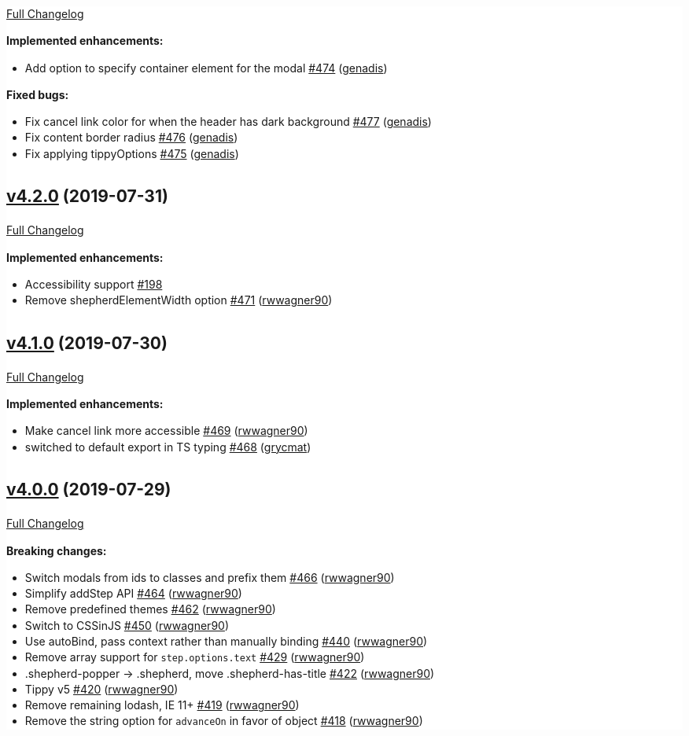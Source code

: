 [Full Changelog](https://github.com/shipshapecode/shepherd/compare/v4.2.0...v4.3.0)

**Implemented enhancements:**

- Add option to specify container element for the modal [\#474](https://github.com/shipshapecode/shepherd/pull/474) ([genadis](https://github.com/genadis))

**Fixed bugs:**

- Fix cancel link color for when the header has dark background [\#477](https://github.com/shipshapecode/shepherd/pull/477) ([genadis](https://github.com/genadis))
- Fix content border radius [\#476](https://github.com/shipshapecode/shepherd/pull/476) ([genadis](https://github.com/genadis))
- Fix applying tippyOptions [\#475](https://github.com/shipshapecode/shepherd/pull/475) ([genadis](https://github.com/genadis))

## [v4.2.0](https://github.com/shipshapecode/shepherd/tree/v4.2.0) (2019-07-31)

[Full Changelog](https://github.com/shipshapecode/shepherd/compare/v4.1.0...v4.2.0)

**Implemented enhancements:**

- Accessibility support [\#198](https://github.com/shipshapecode/shepherd/issues/198)
- Remove shepherdElementWidth option [\#471](https://github.com/shipshapecode/shepherd/pull/471) ([rwwagner90](https://github.com/rwwagner90))

## [v4.1.0](https://github.com/shipshapecode/shepherd/tree/v4.1.0) (2019-07-30)

[Full Changelog](https://github.com/shipshapecode/shepherd/compare/v4.0.0...v4.1.0)

**Implemented enhancements:**

- Make cancel link more accessible [\#469](https://github.com/shipshapecode/shepherd/pull/469) ([rwwagner90](https://github.com/rwwagner90))
- switched to default export in TS typing [\#468](https://github.com/shipshapecode/shepherd/pull/468) ([grycmat](https://github.com/grycmat))

## [v4.0.0](https://github.com/shipshapecode/shepherd/tree/v4.0.0) (2019-07-29)

[Full Changelog](https://github.com/shipshapecode/shepherd/compare/v3.1.0...v4.0.0)

**Breaking changes:**

- Switch modals from ids to classes and prefix them [\#466](https://github.com/shipshapecode/shepherd/pull/466) ([rwwagner90](https://github.com/rwwagner90))
- Simplify addStep API [\#464](https://github.com/shipshapecode/shepherd/pull/464) ([rwwagner90](https://github.com/rwwagner90))
- Remove predefined themes [\#462](https://github.com/shipshapecode/shepherd/pull/462) ([rwwagner90](https://github.com/rwwagner90))
- Switch to CSSinJS [\#450](https://github.com/shipshapecode/shepherd/pull/450) ([rwwagner90](https://github.com/rwwagner90))
- Use autoBind, pass context rather than manually binding [\#440](https://github.com/shipshapecode/shepherd/pull/440) ([rwwagner90](https://github.com/rwwagner90))
- Remove array support for `step.options.text` [\#429](https://github.com/shipshapecode/shepherd/pull/429) ([rwwagner90](https://github.com/rwwagner90))
- .shepherd-popper -\> .shepherd, move .shepherd-has-title [\#422](https://github.com/shipshapecode/shepherd/pull/422) ([rwwagner90](https://github.com/rwwagner90))
- Tippy v5 [\#420](https://github.com/shipshapecode/shepherd/pull/420) ([rwwagner90](https://github.com/rwwagner90))
- Remove remaining lodash, IE 11+ [\#419](https://github.com/shipshapecode/shepherd/pull/419) ([rwwagner90](https://github.com/rwwagner90))
- Remove the string option for `advanceOn` in favor of object [\#418](https://github.com/shipshapecode/shepherd/pull/418) ([rwwagner90](https://github.com/rwwagner90))